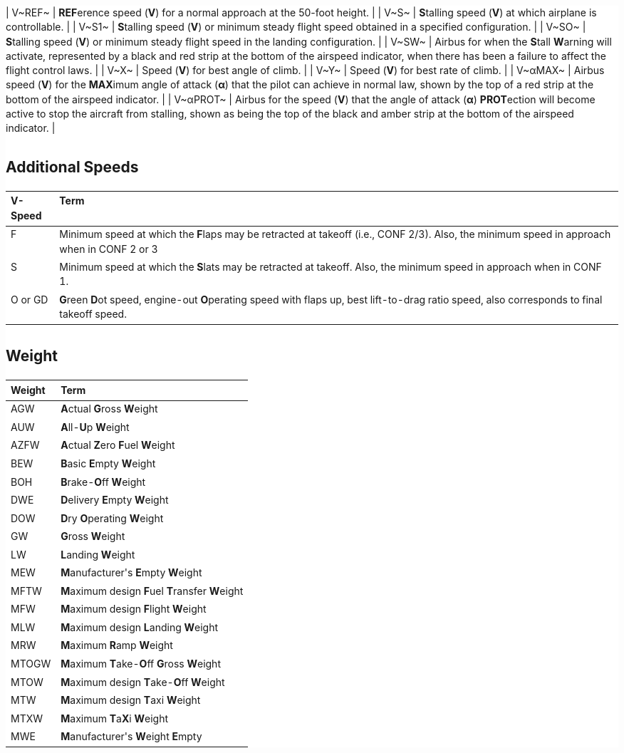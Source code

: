 | V~REF~        | **REF**erence speed (**V**) for a normal approach at the 50-foot height.                                                                                                                                                                                                     |
| V~S~          | **S**talling speed (**V**) at which airplane is controllable.                                                                                                                                                                                                                |
| V~S1~         | **S**talling speed (**V**) or minimum steady flight speed obtained in a specified configuration.                                                                                                                                                                             |
| V~SO~         | **S**talling speed (**V**) or minimum steady flight speed in the landing configuration.                                                                                                                                                                                      |
| V~SW~         | Airbus for when the **S**tall **W**arning will activate, represented by a black and red strip at the bottom of the airspeed indicator, when there has been a failure to affect the flight control laws.                                                                      |
| V~X~          | Speed (**V**) for best angle of climb.                                                                                                                                                                                                                                       |
| V~Y~          | Speed (**V**) for best rate of climb.                                                                                                                                                                                                                                        |
| V~αMAX~       | Airbus speed (**V**) for the **MAX**imum angle of attack (**α**) that the pilot can achieve in normal law, shown by the top of a red strip at the bottom of the airspeed indicator.                                                                                          |
| V~αPROT~      | Airbus for the speed (**V**) that the angle of attack (**α**) **PROT**ection will become active to stop the aircraft from stalling, shown as being the top of the black and amber strip at the bottom of the airspeed indicator.                                             |

##  Additional Speeds

| V-Speed | Term                                                                                                                                           |
|:--------|:-----------------------------------------------------------------------------------------------------------------------------------------------|
| F       | Minimum speed at which the **F**laps may be retracted at takeoff (i.e., CONF 2/3). Also, the minimum speed in approach when in CONF 2 or 3     |
| S       | Minimum speed at which the **S**lats may be retracted at takeoff. Also, the minimum speed in approach when in CONF 1.                          |
| O or GD | **G**reen **D**ot speed, engine-out **O**perating speed with flaps up, best lift-to-drag ratio speed, also corresponds to final takeoff speed. |


## Weight

| Weight | Term                                                   |
|:-------|:-------------------------------------------------------|
| AGW    | **A**ctual **G**ross **W**eight                        |
| AUW    | **A**ll-**U**p **W**eight                              |
| AZFW   | **A**ctual **Z**ero **F**uel **W**eight                |
| BEW    | **B**asic **E**mpty **W**eight                         |
| BOH    | **B**rake-**O**ff **W**eight                           |
| DWE    | **D**elivery **E**mpty **W**eight                      |
| DOW    | **D**ry **O**perating **W**eight                       |
| GW     | **G**ross **W**eight                                   |
| LW     | **L**anding **W**eight                                 |
| MEW    | **M**anufacturer's **E**mpty **W**eight                |
| MFTW   | **M**aximum design **F**uel **T**ransfer **W**eight    |
| MFW    | **M**aximum design **F**light **W**eight               |
| MLW    | **M**aximum design **L**anding **W**eight              |
| MRW    | **M**aximum **R**amp **W**eight                        |
| MTOGW  | **M**aximum **T**ake-**O**ff **G**ross **W**eight      |
| MTOW   | **M**aximum design **T**ake-**O**ff **W**eight         |
| MTW    | **M**aximum design **T**axi **W**eight                 |
| MTXW   | **M**aximum **T**a**X**i **W**eight                    |
| MWE    | **M**anufacturer's **W**eight **E**mpty                |